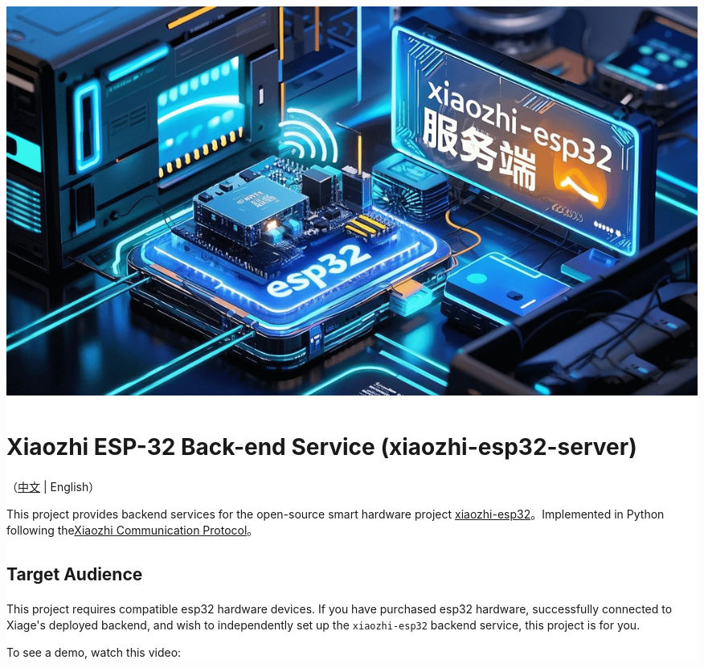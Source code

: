 ![图片](docs/images/banner.png)

# Xiaozhi ESP-32 Back-end Service (xiaozhi-esp32-server)

（[中文](README.md) | English）

This project provides backend services for the open-source smart hardware
project [xiaozhi-esp32](https://github.com/78/xiaozhi-esp32)。Implemented in Python following
the[Xiaozhi Communication Protocol](https://ccnphfhqs21z.feishu.cn/wiki/M0XiwldO9iJwHikpXD5cEx71nKh)。

## Target Audience

This project requires compatible esp32 hardware devices. If you have purchased esp32 hardware, successfully connected to
Xiage's deployed backend, and wish to independently set up the `xiaozhi-esp32` backend service, this project is for
you.

To see a demo, watch this video:

<a href="https://www.bilibili.com/video/BV1FMFyejExX">
 <picture>